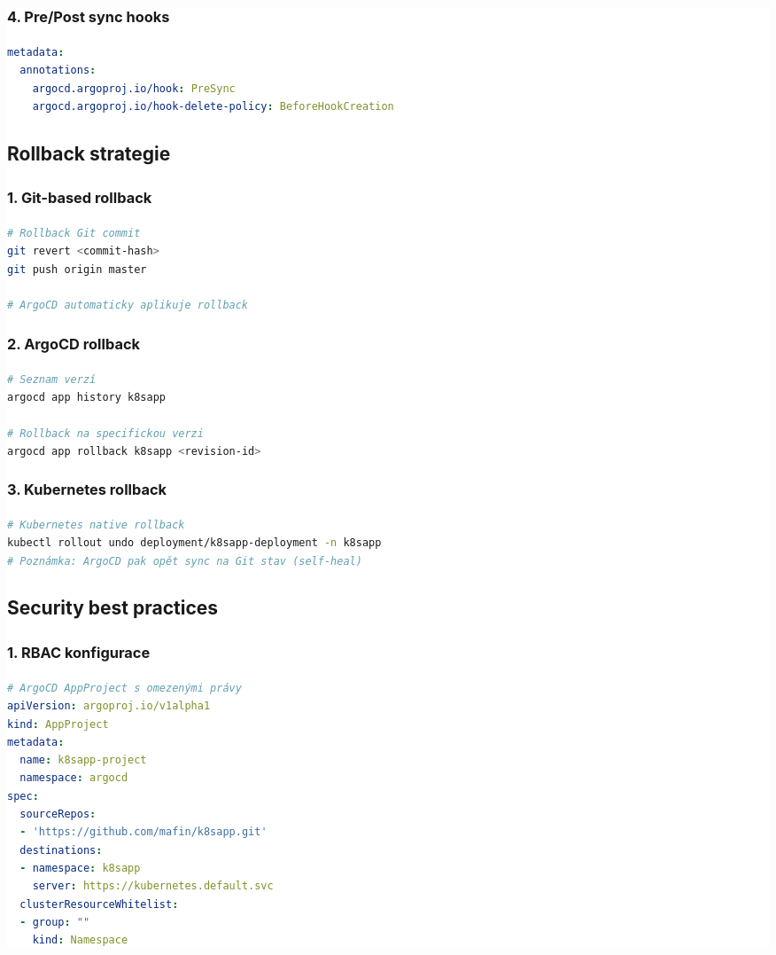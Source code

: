 ### 4. Pre/Post sync hooks
```yaml
metadata:
  annotations:
    argocd.argoproj.io/hook: PreSync
    argocd.argoproj.io/hook-delete-policy: BeforeHookCreation
```

## Rollback strategie

### 1. Git-based rollback
```bash
# Rollback Git commit
git revert <commit-hash>
git push origin master

# ArgoCD automaticky aplikuje rollback
```

### 2. ArgoCD rollback
```bash
# Seznam verzí
argocd app history k8sapp

# Rollback na specifickou verzi
argocd app rollback k8sapp <revision-id>
```

### 3. Kubernetes rollback
```bash
# Kubernetes native rollback
kubectl rollout undo deployment/k8sapp-deployment -n k8sapp
# Poznámka: ArgoCD pak opět sync na Git stav (self-heal)
```

## Security best practices

### 1. RBAC konfigurace
```yaml
# ArgoCD AppProject s omezenými právy
apiVersion: argoproj.io/v1alpha1
kind: AppProject
metadata:
  name: k8sapp-project
  namespace: argocd
spec:
  sourceRepos:
  - 'https://github.com/mafin/k8sapp.git'
  destinations:
  - namespace: k8sapp
    server: https://kubernetes.default.svc
  clusterResourceWhitelist:
  - group: ""
    kind: Namespace
```
